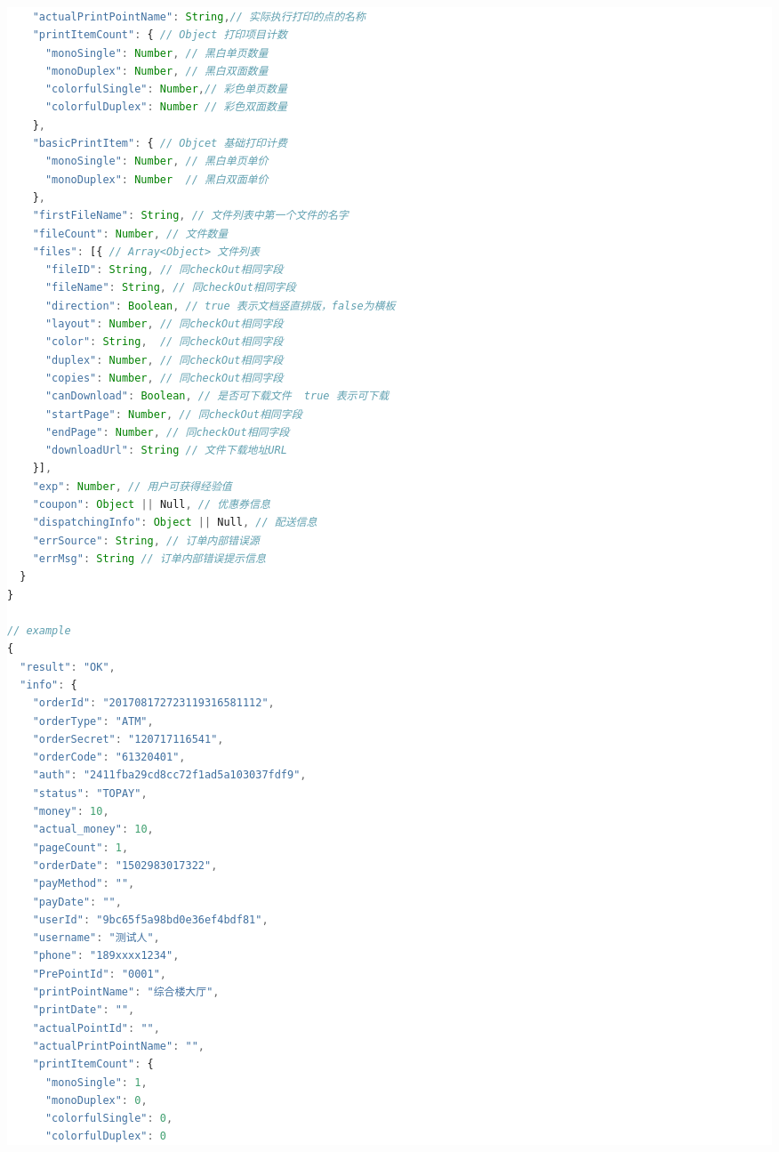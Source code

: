 ```js
    "actualPrintPointName": String,// 实际执行打印的点的名称
    "printItemCount": { // Object 打印项目计数
      "monoSingle": Number, // 黑白单页数量
      "monoDuplex": Number, // 黑白双面数量
      "colorfulSingle": Number,// 彩色单页数量
      "colorfulDuplex": Number // 彩色双面数量
    },
    "basicPrintItem": { // Objcet 基础打印计费
      "monoSingle": Number, // 黑白单页单价
      "monoDuplex": Number  // 黑白双面单价
    },
    "firstFileName": String, // 文件列表中第一个文件的名字
    "fileCount": Number, // 文件数量
    "files": [{ // Array<Object> 文件列表
      "fileID": String, // 同checkOut相同字段
      "fileName": String, // 同checkOut相同字段
      "direction": Boolean, // true 表示文档竖直排版，false为横板
      "layout": Number, // 同checkOut相同字段
      "color": String,  // 同checkOut相同字段
      "duplex": Number, // 同checkOut相同字段
      "copies": Number, // 同checkOut相同字段
      "canDownload": Boolean, // 是否可下载文件  true 表示可下载
      "startPage": Number, // 同checkOut相同字段
      "endPage": Number, // 同checkOut相同字段
      "downloadUrl": String // 文件下载地址URL
    }],
    "exp": Number, // 用户可获得经验值
    "coupon": Object || Null, // 优惠券信息
    "dispatchingInfo": Object || Null, // 配送信息
    "errSource": String, // 订单内部错误源
    "errMsg": String // 订单内部错误提示信息
  }
}

// example
{
  "result": "OK",
  "info": {
    "orderId": "201708172723119316581112",
    "orderType": "ATM",
    "orderSecret": "120717116541",
    "orderCode": "61320401",
    "auth": "2411fba29cd8cc72f1ad5a103037fdf9",
    "status": "TOPAY",
    "money": 10,
    "actual_money": 10,
    "pageCount": 1,
    "orderDate": "1502983017322",
    "payMethod": "",
    "payDate": "",
    "userId": "9bc65f5a98bd0e36ef4bdf81",
    "username": "测试人",
    "phone": "189xxxx1234",
    "PrePointId": "0001",
    "printPointName": "综合楼大厅",
    "printDate": "",
    "actualPointId": "",
    "actualPrintPointName": "",
    "printItemCount": {
      "monoSingle": 1,
      "monoDuplex": 0,
      "colorfulSingle": 0,
      "colorfulDuplex": 0
```